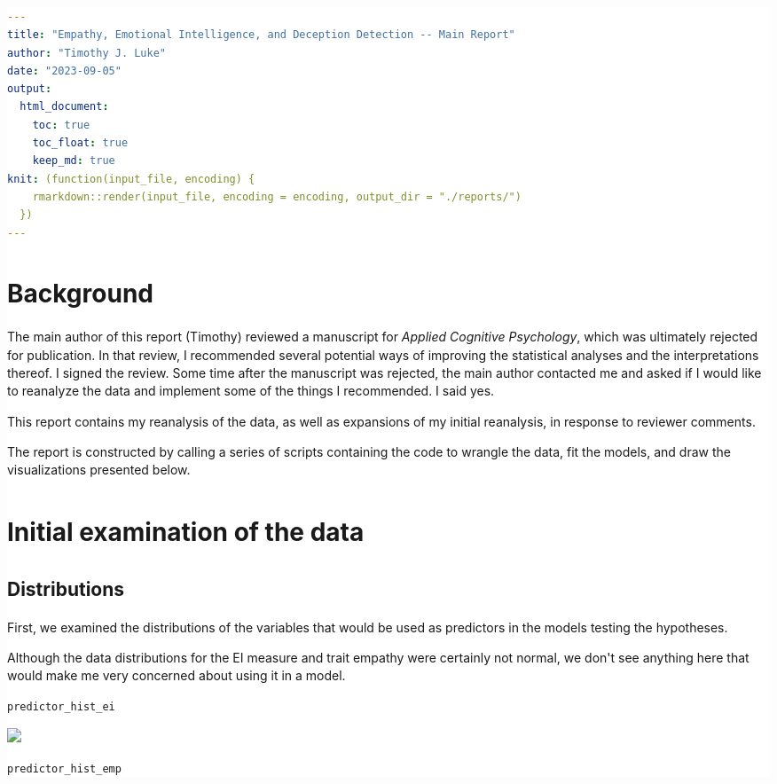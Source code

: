 ```yaml
---
title: "Empathy, Emotional Intelligence, and Deception Detection -- Main Report"
author: "Timothy J. Luke"
date: "2023-09-05"
output: 
  html_document:
    toc: true
    toc_float: true
    keep_md: true
knit: (function(input_file, encoding) {
    rmarkdown::render(input_file, encoding = encoding, output_dir = "./reports/")
  })
---
```




# Background

The main author of this report (Timothy) reviewed a manuscript for _Applied Cognitive Psychology_, which was ultimately rejected for publication. In that review, I recommended several potential ways of improving the statistical analyses and the interpretations thereof. I signed the review. Some time after the manuscript was rejected, the main author contacted me and asked if I would like to reanalyze the data and implement some of the things I recommended. I said yes.

This report contains my reanalysis of the data, as well as expansions of my initial reanalysis, in response to reviewer comments.

The report is constructed by calling a series of scripts containing the code to wrangle the data, fit the models, and draw the visualizations presented below.

# Initial examination of the data

## Distributions

First, we examined the distributions of the variables that would be used as predictors in the models testing the hypotheses.

Although the data distributions for the EI measure and trait empathy were certainly not normal, we don't see anything here that would make me very concerned about using it in a model.


```r
predictor_hist_ei
```

![](C:/Projects/deception_ei/reports/main_report_files/figure-html/unnamed-chunk-1-1.png)


```r
predictor_hist_emp
```
